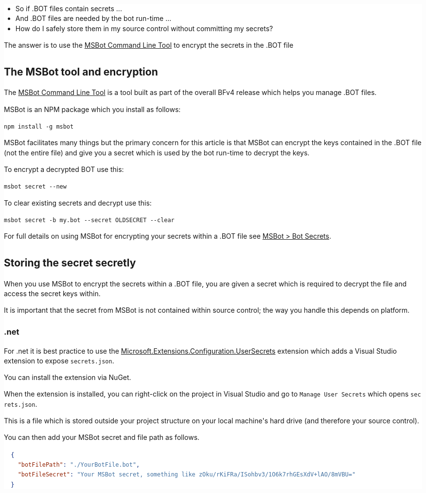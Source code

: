 * So if .BOT files contain secrets ...
* And .BOT files are needed by the bot run-time ...
* How do I safely store them in my source control without committing my secrets?

The answer is to use the [MSBot Command Line Tool](https://github.com/Microsoft/botbuilder-tools/tree/master/packages/MSBot) to encrypt the secrets in the .BOT file

## The MSBot tool and encryption

The [MSBot Command Line Tool](https://github.com/Microsoft/botbuilder-tools/tree/master/packages/MSBot) is a tool built as part of the overall BFv4 release which helps you manage .BOT files.

MSBot is an NPM package which you install as follows:

`npm install -g msbot`

MSBot facilitates many things but the primary concern for this article is that MSBot can encrypt the keys contained in the .BOT file (not the entire file) and give you a secret which is used by the bot run-time to decrypt the keys.

To encrypt a decrypted BOT use this:

`msbot secret --new`

To clear existing secrets and decrypt use this:

`msbot secret -b my.bot --secret OLDSECRET --clear`

For full details on using MSBot for encrypting your secrets within a .BOT file see [MSBot > Bot Secrets](https://github.com/Microsoft/botbuilder-tools/blob/master/packages/MSBot/docs/bot-file-encryption.md).

## Storing the secret secretly

When you use MSBot to encrypt the secrets within a .BOT file, you are given a secret which is required to decrypt the file and access the secret keys within.

It is important that the secret from MSBot is not contained within source control; the way you handle this depends on platform.

### .net

For .net it is best practice to use the [Microsoft.Extensions.Configuration.UserSecrets](https://www.nuget.org/packages/Microsoft.Extensions.Configuration.UserSecrets/) extension which adds a Visual Studio extension to expose `secrets.json`. 

You can install the extension via NuGet.

When the extension is installed, you can right-click on the project in Visual Studio and go to `Manage User Secrets` which opens `secrets.json`. 

This is a file which is stored outside your project structure on your local machine's hard drive (and therefore your source control). 

You can then add your MSBot secret and file path as follows. 

```json
  {
    "botFilePath": "./YourBotFile.bot",
    "botFileSecret": "Your MSBot secret, something like zOku/rKiFRa/ISohbv3/1O6k7rhGEsXdV+lAO/8mVBU="
  }
```
